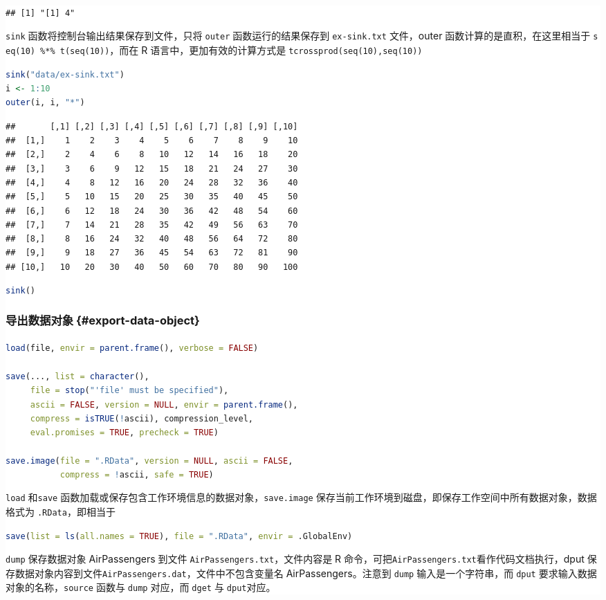 ```
## [1] "[1] 4"
```

`sink` 函数将控制台输出结果保存到文件，只将 `outer` 函数运行的结果保存到 `ex-sink.txt` 文件，outer 函数计算的是直积，在这里相当于 `seq(10) %*% t(seq(10))`，而在 R 语言中，更加有效的计算方式是 `tcrossprod(seq(10),seq(10))`


```r
sink("data/ex-sink.txt")
i <- 1:10
outer(i, i, "*") 
```

```
##       [,1] [,2] [,3] [,4] [,5] [,6] [,7] [,8] [,9] [,10]
##  [1,]    1    2    3    4    5    6    7    8    9    10
##  [2,]    2    4    6    8   10   12   14   16   18    20
##  [3,]    3    6    9   12   15   18   21   24   27    30
##  [4,]    4    8   12   16   20   24   28   32   36    40
##  [5,]    5   10   15   20   25   30   35   40   45    50
##  [6,]    6   12   18   24   30   36   42   48   54    60
##  [7,]    7   14   21   28   35   42   49   56   63    70
##  [8,]    8   16   24   32   40   48   56   64   72    80
##  [9,]    9   18   27   36   45   54   63   72   81    90
## [10,]   10   20   30   40   50   60   70   80   90   100
```

```r
sink()
```



### 导出数据对象 {#export-data-object}


```r
load(file, envir = parent.frame(), verbose = FALSE)

save(..., list = character(),
     file = stop("'file' must be specified"),
     ascii = FALSE, version = NULL, envir = parent.frame(),
     compress = isTRUE(!ascii), compression_level,
     eval.promises = TRUE, precheck = TRUE)

save.image(file = ".RData", version = NULL, ascii = FALSE,
           compress = !ascii, safe = TRUE)
```

`load` 和`save` 函数加载或保存包含工作环境信息的数据对象，`save.image` 保存当前工作环境到磁盘，即保存工作空间中所有数据对象，数据格式为 `.RData`，即相当于


```r
save(list = ls(all.names = TRUE), file = ".RData", envir = .GlobalEnv)
```

`dump` 保存数据对象 AirPassengers 到文件 `AirPassengers.txt`，文件内容是 R 命令，可把`AirPassengers.txt`看作代码文档执行，dput 保存数据对象内容到文件`AirPassengers.dat`，文件中不包含变量名 AirPassengers。注意到 `dump` 输入是一个字符串，而 `dput` 要求输入数据对象的名称，`source` 函数与 `dump` 对应，而 `dget` 与 `dput`对应。 


[^fst-performance]: https://www.fstpackage.org/ 
[^sql-chunck]: https://d.cosx.org/d/419974
[^txt-to-mysql]: https://brucezhaor.github.io/blog/2016/08/04/batch-process-txt-to-mysql
[^params-knit]: https://bookdown.org/yihui/rmarkdown/params-knit.html
[^dataio]: https://rstudio-education.github.io/hopr/dataio.html
[^sql-engine]: https://bookdown.org/yihui/rmarkdown/language-engines.html#sql
[rstudio-spark]: https://spark.rstudio.com/
[rmarkdown-teaching-demo]: https://stackoverflow.com/questions/35459166